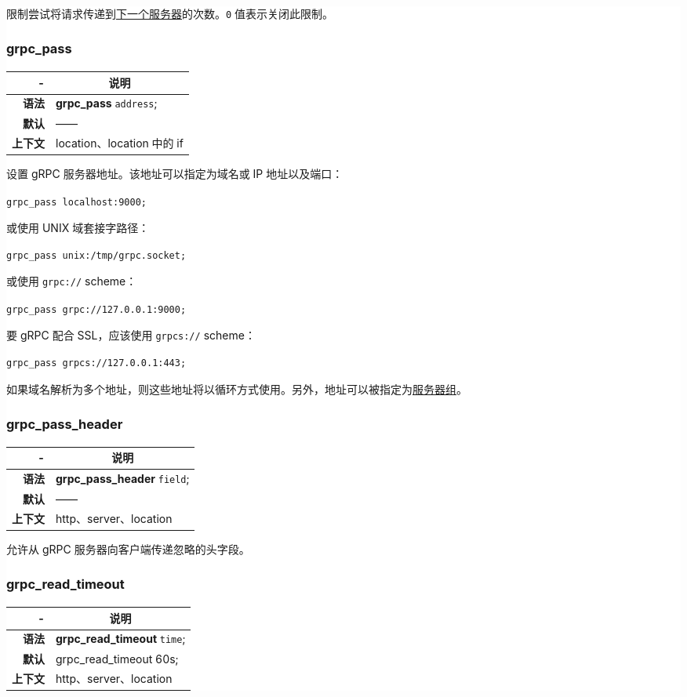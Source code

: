限制尝试将请求传递到[下一个服务器](#grpc_next_upstream)的次数。`0` 值表示关闭此限制。

### grpc_pass

|\-|说明|
|------:|------|
|**语法**|**grpc_pass** `address`;|
|**默认**|——|
|**上下文**|location、location 中的 if|

设置 gRPC 服务器地址。该地址可以指定为域名或 IP 地址以及端口：

```nginx
grpc_pass localhost:9000;
```
或使用 UNIX 域套接字路径：

```nginx
grpc_pass unix:/tmp/grpc.socket;
```

或使用 `grpc://` scheme：

```nginx
grpc_pass grpc://127.0.0.1:9000;
```

要 gRPC 配合 SSL，应该使用 `grpcs://` scheme：

```nginx
grpc_pass grpcs://127.0.0.1:443;
```

如果域名解析为多个地址，则这些地址将以循环方式使用。另外，地址可以被指定为[服务器组](ngx_http_upstream_module.md)。

### grpc_pass_header

|\-|说明|
|------:|------|
|**语法**|**grpc_pass_header** `field`;|
|**默认**|——|
|**上下文**|http、server、location|

允许从 gRPC 服务器向客户端传递忽略的头字段。

### grpc_read_timeout

|\-|说明|
|------:|------|
|**语法**|**grpc_read_timeout** `time`;|
|**默认**|grpc_read_timeout 60s;|
|**上下文**|http、server、location|
